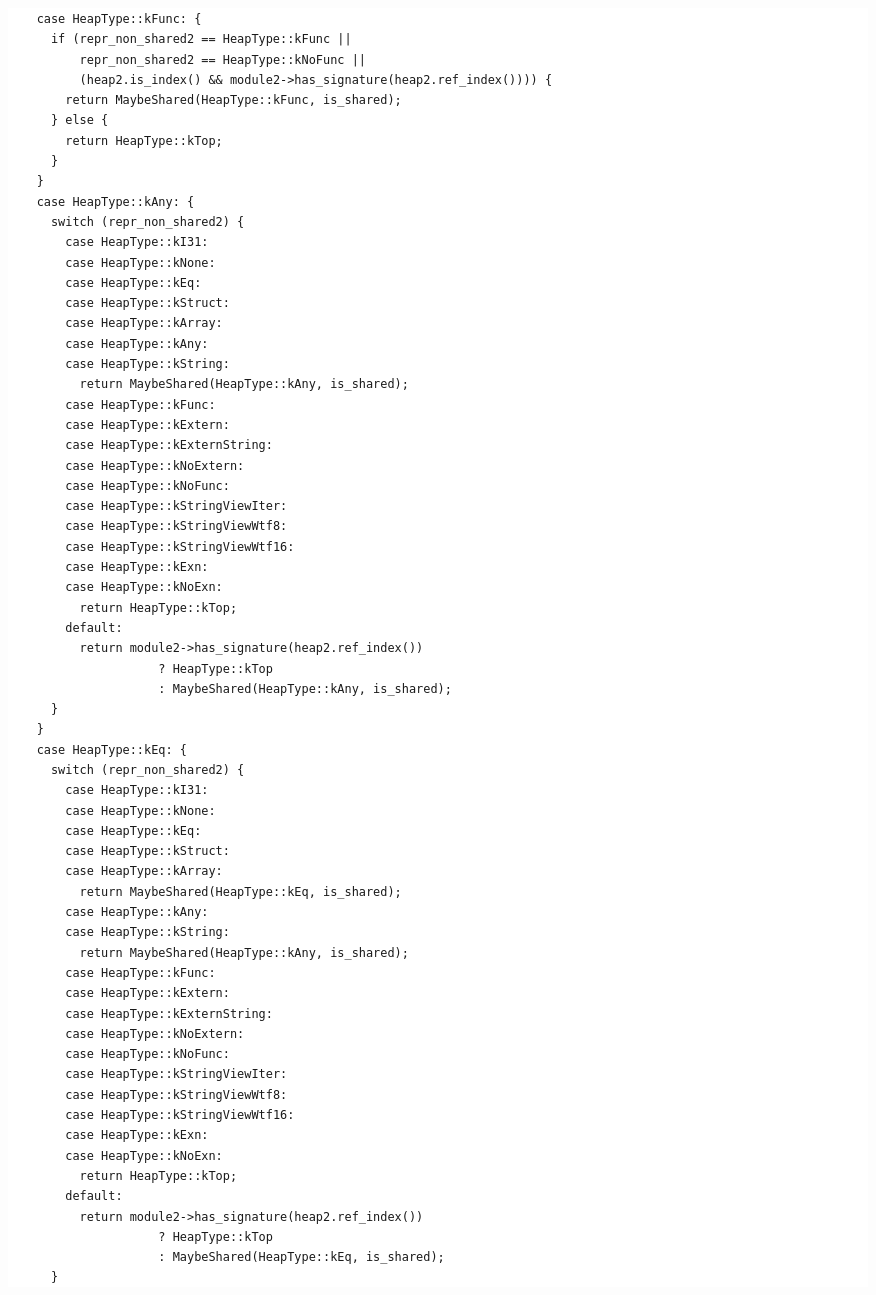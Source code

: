 ```
    case HeapType::kFunc: {
      if (repr_non_shared2 == HeapType::kFunc ||
          repr_non_shared2 == HeapType::kNoFunc ||
          (heap2.is_index() && module2->has_signature(heap2.ref_index()))) {
        return MaybeShared(HeapType::kFunc, is_shared);
      } else {
        return HeapType::kTop;
      }
    }
    case HeapType::kAny: {
      switch (repr_non_shared2) {
        case HeapType::kI31:
        case HeapType::kNone:
        case HeapType::kEq:
        case HeapType::kStruct:
        case HeapType::kArray:
        case HeapType::kAny:
        case HeapType::kString:
          return MaybeShared(HeapType::kAny, is_shared);
        case HeapType::kFunc:
        case HeapType::kExtern:
        case HeapType::kExternString:
        case HeapType::kNoExtern:
        case HeapType::kNoFunc:
        case HeapType::kStringViewIter:
        case HeapType::kStringViewWtf8:
        case HeapType::kStringViewWtf16:
        case HeapType::kExn:
        case HeapType::kNoExn:
          return HeapType::kTop;
        default:
          return module2->has_signature(heap2.ref_index())
                     ? HeapType::kTop
                     : MaybeShared(HeapType::kAny, is_shared);
      }
    }
    case HeapType::kEq: {
      switch (repr_non_shared2) {
        case HeapType::kI31:
        case HeapType::kNone:
        case HeapType::kEq:
        case HeapType::kStruct:
        case HeapType::kArray:
          return MaybeShared(HeapType::kEq, is_shared);
        case HeapType::kAny:
        case HeapType::kString:
          return MaybeShared(HeapType::kAny, is_shared);
        case HeapType::kFunc:
        case HeapType::kExtern:
        case HeapType::kExternString:
        case HeapType::kNoExtern:
        case HeapType::kNoFunc:
        case HeapType::kStringViewIter:
        case HeapType::kStringViewWtf8:
        case HeapType::kStringViewWtf16:
        case HeapType::kExn:
        case HeapType::kNoExn:
          return HeapType::kTop;
        default:
          return module2->has_signature(heap2.ref_index())
                     ? HeapType::kTop
                     : MaybeShared(HeapType::kEq, is_shared);
      }
```